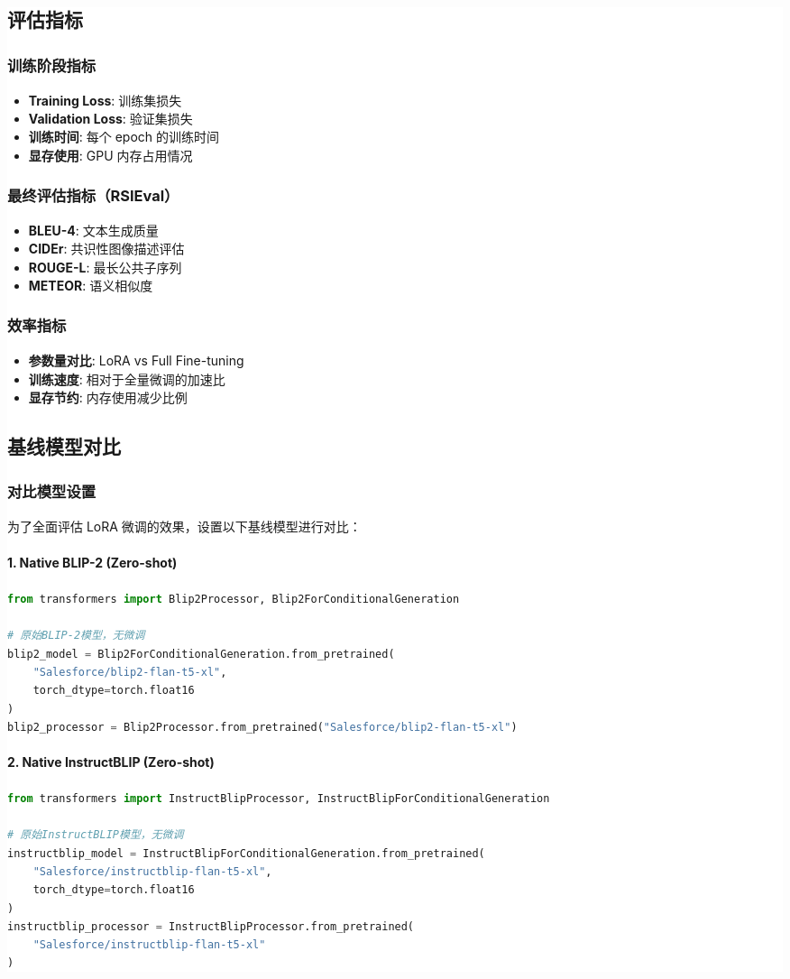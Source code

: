 ```python
```

## 评估指标

### 训练阶段指标

- **Training Loss**: 训练集损失
- **Validation Loss**: 验证集损失
- **训练时间**: 每个 epoch 的训练时间
- **显存使用**: GPU 内存占用情况

### 最终评估指标（RSIEval）

- **BLEU-4**: 文本生成质量
- **CIDEr**: 共识性图像描述评估
- **ROUGE-L**: 最长公共子序列
- **METEOR**: 语义相似度

### 效率指标

- **参数量对比**: LoRA vs Full Fine-tuning
- **训练速度**: 相对于全量微调的加速比
- **显存节约**: 内存使用减少比例

## 基线模型对比

### 对比模型设置

为了全面评估 LoRA 微调的效果，设置以下基线模型进行对比：

#### 1. Native BLIP-2 (Zero-shot)

```python
from transformers import Blip2Processor, Blip2ForConditionalGeneration

# 原始BLIP-2模型，无微调
blip2_model = Blip2ForConditionalGeneration.from_pretrained(
    "Salesforce/blip2-flan-t5-xl",
    torch_dtype=torch.float16
)
blip2_processor = Blip2Processor.from_pretrained("Salesforce/blip2-flan-t5-xl")
```

#### 2. Native InstructBLIP (Zero-shot)

```python
from transformers import InstructBlipProcessor, InstructBlipForConditionalGeneration

# 原始InstructBLIP模型，无微调
instructblip_model = InstructBlipForConditionalGeneration.from_pretrained(
    "Salesforce/instructblip-flan-t5-xl",
    torch_dtype=torch.float16
)
instructblip_processor = InstructBlipProcessor.from_pretrained(
    "Salesforce/instructblip-flan-t5-xl"
)
```
